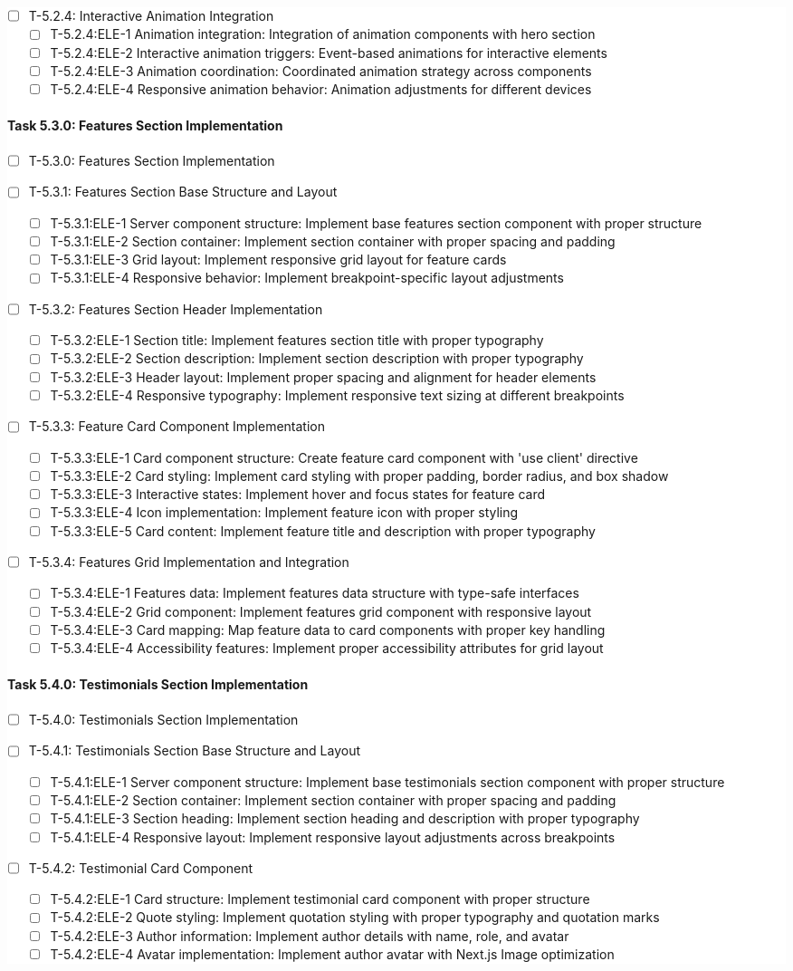 - [ ] T-5.2.4: Interactive Animation Integration
  - [ ] T-5.2.4:ELE-1 Animation integration: Integration of animation components with hero section
  - [ ] T-5.2.4:ELE-2 Interactive animation triggers: Event-based animations for interactive elements
  - [ ] T-5.2.4:ELE-3 Animation coordination: Coordinated animation strategy across components
  - [ ] T-5.2.4:ELE-4 Responsive animation behavior: Animation adjustments for different devices

#### Task 5.3.0: Features Section Implementation
- [ ] T-5.3.0: Features Section Implementation

- [ ] T-5.3.1: Features Section Base Structure and Layout
  - [ ] T-5.3.1:ELE-1 Server component structure: Implement base features section component with proper structure
  - [ ] T-5.3.1:ELE-2 Section container: Implement section container with proper spacing and padding
  - [ ] T-5.3.1:ELE-3 Grid layout: Implement responsive grid layout for feature cards
  - [ ] T-5.3.1:ELE-4 Responsive behavior: Implement breakpoint-specific layout adjustments

- [ ] T-5.3.2: Features Section Header Implementation
  - [ ] T-5.3.2:ELE-1 Section title: Implement features section title with proper typography
  - [ ] T-5.3.2:ELE-2 Section description: Implement section description with proper typography
  - [ ] T-5.3.2:ELE-3 Header layout: Implement proper spacing and alignment for header elements
  - [ ] T-5.3.2:ELE-4 Responsive typography: Implement responsive text sizing at different breakpoints

- [ ] T-5.3.3: Feature Card Component Implementation
  - [ ] T-5.3.3:ELE-1 Card component structure: Create feature card component with 'use client' directive
  - [ ] T-5.3.3:ELE-2 Card styling: Implement card styling with proper padding, border radius, and box shadow
  - [ ] T-5.3.3:ELE-3 Interactive states: Implement hover and focus states for feature card
  - [ ] T-5.3.3:ELE-4 Icon implementation: Implement feature icon with proper styling
  - [ ] T-5.3.3:ELE-5 Card content: Implement feature title and description with proper typography

- [ ] T-5.3.4: Features Grid Implementation and Integration
  - [ ] T-5.3.4:ELE-1 Features data: Implement features data structure with type-safe interfaces
  - [ ] T-5.3.4:ELE-2 Grid component: Implement features grid component with responsive layout
  - [ ] T-5.3.4:ELE-3 Card mapping: Map feature data to card components with proper key handling
  - [ ] T-5.3.4:ELE-4 Accessibility features: Implement proper accessibility attributes for grid layout

#### Task 5.4.0: Testimonials Section Implementation
- [ ] T-5.4.0: Testimonials Section Implementation

- [ ] T-5.4.1: Testimonials Section Base Structure and Layout
  - [ ] T-5.4.1:ELE-1 Server component structure: Implement base testimonials section component with proper structure
  - [ ] T-5.4.1:ELE-2 Section container: Implement section container with proper spacing and padding
  - [ ] T-5.4.1:ELE-3 Section heading: Implement section heading and description with proper typography
  - [ ] T-5.4.1:ELE-4 Responsive layout: Implement responsive layout adjustments across breakpoints

- [ ] T-5.4.2: Testimonial Card Component
  - [ ] T-5.4.2:ELE-1 Card structure: Implement testimonial card component with proper structure
  - [ ] T-5.4.2:ELE-2 Quote styling: Implement quotation styling with proper typography and quotation marks
  - [ ] T-5.4.2:ELE-3 Author information: Implement author details with name, role, and avatar
  - [ ] T-5.4.2:ELE-4 Avatar implementation: Implement author avatar with Next.js Image optimization
